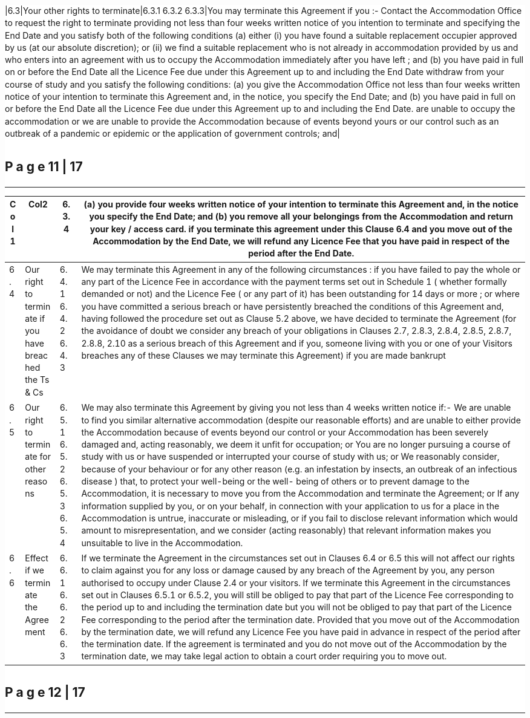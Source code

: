 |6.3|Your other rights to terminate|6.3.1 6.3.2 6.3.3|You may terminate this Agreement if you :- Contact the Accommodation Office to request the right to terminate providing not less than four weeks written notice of you intention to terminate and specifying the End Date and you satisfy both of the following conditions (a) either (i) you have found a suitable replacement occupier approved by us (at our absolute discretion); or (ii) we find a suitable replacement who is not already in accommodation provided by us and who enters into an agreement with us to occupy the Accommodation immediately after you have left ; and (b) you have paid in full on or before the End Date all the Licence Fee due under this Agreement up to and including the End Date withdraw from your course of study and you satisfy the following conditions: (a) you give the Accommodation Office not less than four weeks written notice of your intention to terminate this Agreement and, in the notice, you specify the End Date; and (b) you have paid in full on or before the End Date all the Licence Fee due under this Agreement up to and including the End Date. are unable to occupy the accommodation or we are unable to provide the Accommodation because of events beyond yours or our control such as an outbreak of a pandemic or epidemic or the application of government controls; and|


## P a g e 11 | 17


-----

|Col1|Col2|6.3.4|(a) you provide four weeks written notice of your intention to terminate this Agreement and, in the notice you specify the End Date; and (b) you remove all your belongings from the Accommodation and return your key / access card. if you terminate this agreement under this Clause 6.4 and you move out of the Accommodation by the End Date, we will refund any Licence Fee that you have paid in respect of the period after the End Date.|
|---|---|---|---|
|6.4|Our right to terminate if you have breached the Ts & Cs|6.4.1 6.4.2 6.4.3|We may terminate this Agreement in any of the following circumstances : if you have failed to pay the whole or any part of the Licence Fee in accordance with the payment terms set out in Schedule 1 ( whether formally demanded or not) and the Licence Fee ( or any part of it) has been outstanding for 14 days or more ; or where you have committed a serious breach or have persistently breached the conditions of this Agreement and, having followed the procedure set out as Clause 5.2 above, we have decided to terminate the Agreement (for the avoidance of doubt we consider any breach of your obligations in Clauses 2.7, 2.8.3, 2.8.4, 2.8.5, 2.8.7, 2.8.8, 2.10 as a serious breach of this Agreement and if you, someone living with you or one of your Visitors breaches any of these Clauses we may terminate this Agreement) if you are made bankrupt|
|6.5|Our right to terminate for other reasons|6.5.1 6.5.2 6.5.3 6.5.4|We may also terminate this Agreement by giving you not less than 4 weeks written notice if:- We are unable to find you similar alternative accommodation (despite our reasonable efforts) and are unable to either provide the Accommodation because of events beyond our control or your Accommodation has been severely damaged and, acting reasonably, we deem it unfit for occupation; or You are no longer pursuing a course of study with us or have suspended or interrupted your course of study with us; or We reasonably consider, because of your behaviour or for any other reason (e.g. an infestation by insects, an outbreak of an infectious disease ) that, to protect your well-being or the well- being of others or to prevent damage to the Accommodation, it is necessary to move you from the Accommodation and terminate the Agreement; or If any information supplied by you, or on your behalf, in connection with your application to us for a place in the Accommodation is untrue, inaccurate or misleading, or if you fail to disclose relevant information which would amount to misrepresentation, and we consider (acting reasonably) that relevant information makes you unsuitable to live in the Accommodation.|
|6.6|Effect if we terminate the Agreement|6.6.1 6.6.2 6.6.3|If we terminate the Agreement in the circumstances set out in Clauses 6.4 or 6.5 this will not affect our rights to claim against you for any loss or damage caused by any breach of the Agreement by you, any person authorised to occupy under Clause 2.4 or your visitors. If we terminate this Agreement in the circumstances set out in Clauses 6.5.1 or 6.5.2, you will still be obliged to pay that part of the Licence Fee corresponding to the period up to and including the termination date but you will not be obliged to pay that part of the Licence Fee corresponding to the period after the termination date. Provided that you move out of the Accommodation by the termination date, we will refund any Licence Fee you have paid in advance in respect of the period after the termination date. If the agreement is terminated and you do not move out of the Accommodation by the termination date, we may take legal action to obtain a court order requiring you to move out.|


## P a g e 12 | 17


-----
